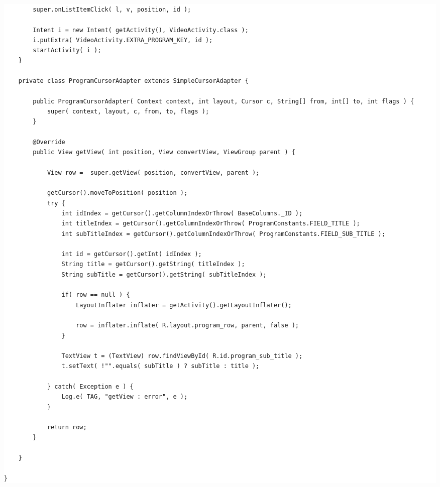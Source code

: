 ```
        super.onListItemClick( l, v, position, id );

        Intent i = new Intent( getActivity(), VideoActivity.class );
        i.putExtra( VideoActivity.EXTRA_PROGRAM_KEY, id );
        startActivity( i );
    }

    private class ProgramCursorAdapter extends SimpleCursorAdapter {

        public ProgramCursorAdapter( Context context, int layout, Cursor c, String[] from, int[] to, int flags ) {
            super( context, layout, c, from, to, flags );
        }

        @Override
        public View getView( int position, View convertView, ViewGroup parent ) {

            View row =  super.getView( position, convertView, parent );

            getCursor().moveToPosition( position );
            try {
                int idIndex = getCursor().getColumnIndexOrThrow( BaseColumns._ID );
                int titleIndex = getCursor().getColumnIndexOrThrow( ProgramConstants.FIELD_TITLE );
                int subTitleIndex = getCursor().getColumnIndexOrThrow( ProgramConstants.FIELD_SUB_TITLE );

                int id = getCursor().getInt( idIndex );
                String title = getCursor().getString( titleIndex );
                String subTitle = getCursor().getString( subTitleIndex );

                if( row == null ) {
                    LayoutInflater inflater = getActivity().getLayoutInflater();

                    row = inflater.inflate( R.layout.program_row, parent, false );
                }

                TextView t = (TextView) row.findViewById( R.id.program_sub_title );
                t.setText( !"".equals( subTitle ) ? subTitle : title );

            } catch( Exception e ) {
                Log.e( TAG, "getView : error", e );
            }

            return row;
        }

    }

} 
```
